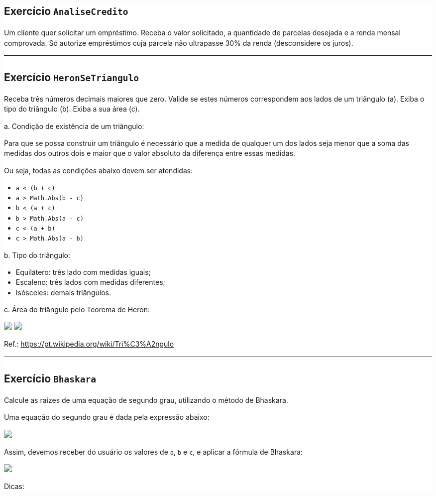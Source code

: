 ## Exercício `AnaliseCredito`

Um cliente quer solicitar um empréstimo. Receba o valor solicitado, a quantidade de parcelas desejada e a renda mensal comprovada. Só autorize empréstimos cuja parcela não ultrapasse 30% da renda (desconsidere os juros).

---
## Exercício `HeronSeTriangulo`

Receba três números decimais maiores que zero. Valide se estes números correspondem aos lados de um triângulo (a). Exiba o tipo do triângulo (b). Exiba a sua área (c).

a. Condição de existência de um triângulo:

Para que se possa construir um triângulo é necessário que a medida de qualquer um dos lados seja menor que a soma das medidas dos outros dois e maior que o valor absoluto da diferença entre essas medidas.

Ou seja, todas as condições abaixo devem ser atendidas:

- `a < (b + c)`
- `a > Math.Abs(b - c)`
- `b < (a + c)`
- `b > Math.Abs(a - c)`
- `c < (a + b)`
- `c > Math.Abs(a - b)`

b. Tipo do triângulo:

- Equilátero: três lado com medidas iguais;
- Escaleno: três lados com medidas diferentes;
- Isósceles: demais triângulos.

c. Área do triângulo pelo Teorema de Heron:

![](https://wikimedia.org/api/rest_v1/media/math/render/svg/e66e19b74d5ba900c820c2d99de7f62c0513d916)
![](https://wikimedia.org/api/rest_v1/media/math/render/svg/da3d1cfce6b872d360b302f80de119cb9ef5c210)

Ref.: https://pt.wikipedia.org/wiki/Tri%C3%A2ngulo

---
## Exercício `Bhaskara`

Calcule as raízes de uma equação de segundo grau, utilizando o método de Bhaskara.

Uma equação do segundo grau é dada pela expressão abaixo:

![](https://wikimedia.org/api/rest_v1/media/math/render/svg/23e70cfa003f402d108ec04d97983fb62f69536e)

Assim, devemos receber do usuário os valores de `a`, `b` e `c`, e aplicar a fórmula de Bhaskara:

![](https://wikimedia.org/api/rest_v1/media/math/render/svg/00c22777378f9c594c71158fea8946f2495f2a28)

Dicas:
